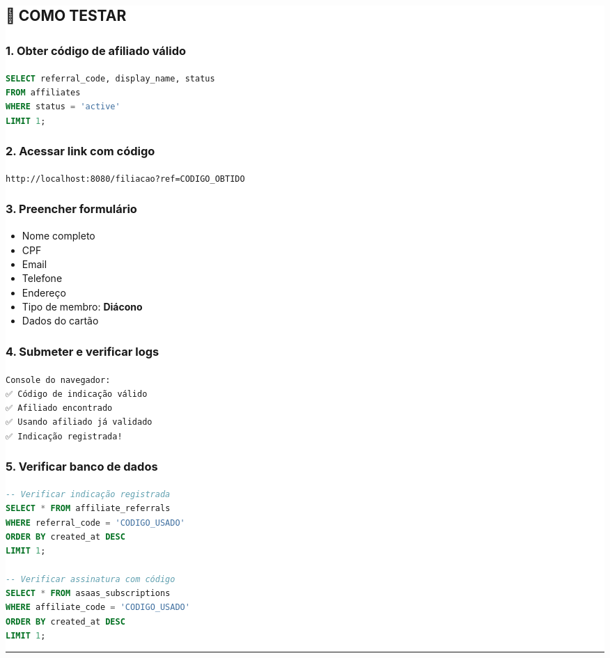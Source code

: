 
## 🧪 COMO TESTAR

### 1. Obter código de afiliado válido
```sql
SELECT referral_code, display_name, status 
FROM affiliates 
WHERE status = 'active' 
LIMIT 1;
```

### 2. Acessar link com código
```
http://localhost:8080/filiacao?ref=CODIGO_OBTIDO
```

### 3. Preencher formulário
- Nome completo
- CPF
- Email
- Telefone
- Endereço
- Tipo de membro: **Diácono**
- Dados do cartão

### 4. Submeter e verificar logs
```
Console do navegador:
✅ Código de indicação válido
✅ Afiliado encontrado
✅ Usando afiliado já validado
✅ Indicação registrada!
```

### 5. Verificar banco de dados
```sql
-- Verificar indicação registrada
SELECT * FROM affiliate_referrals 
WHERE referral_code = 'CODIGO_USADO'
ORDER BY created_at DESC 
LIMIT 1;

-- Verificar assinatura com código
SELECT * FROM asaas_subscriptions 
WHERE affiliate_code = 'CODIGO_USADO'
ORDER BY created_at DESC 
LIMIT 1;
```

---
